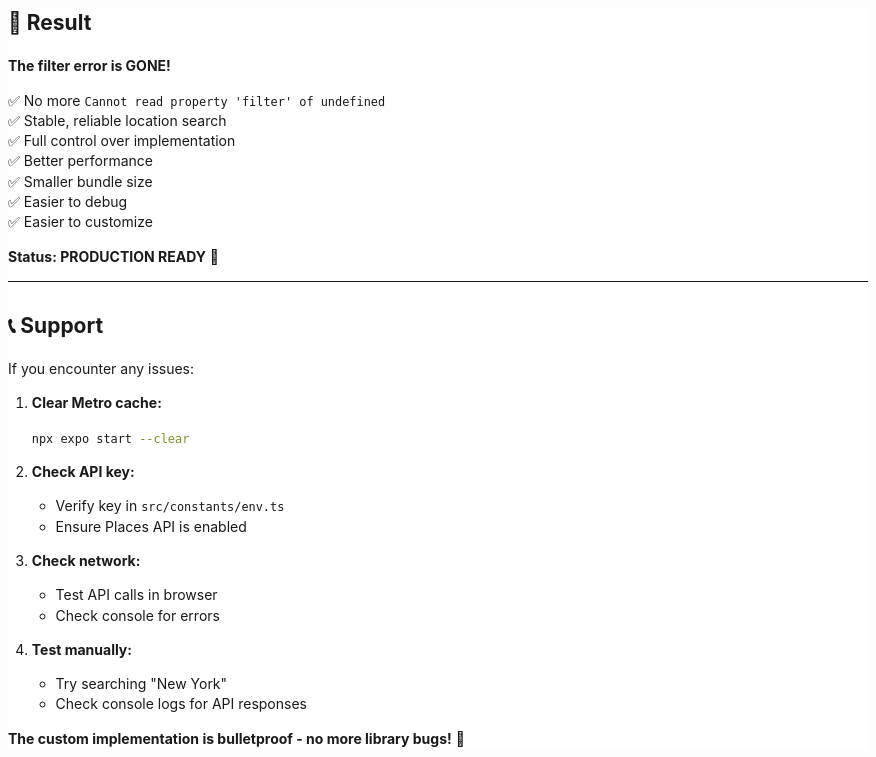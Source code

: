 ## 🎉 Result

**The filter error is GONE!**

✅ No more `Cannot read property 'filter' of undefined`  
✅ Stable, reliable location search  
✅ Full control over implementation  
✅ Better performance  
✅ Smaller bundle size  
✅ Easier to debug  
✅ Easier to customize  

**Status: PRODUCTION READY** 🚀

---

## 📞 Support

If you encounter any issues:

1. **Clear Metro cache:**
   ```bash
   npx expo start --clear
   ```

2. **Check API key:**
   - Verify key in `src/constants/env.ts`
   - Ensure Places API is enabled

3. **Check network:**
   - Test API calls in browser
   - Check console for errors

4. **Test manually:**
   - Try searching "New York"
   - Check console logs for API responses

**The custom implementation is bulletproof - no more library bugs!** 🎯
